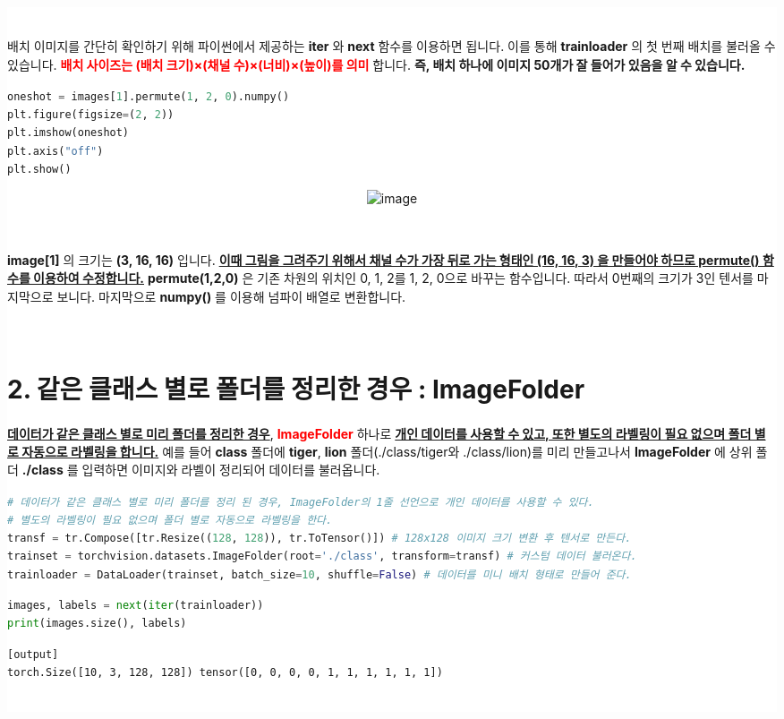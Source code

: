 
<br>

배치 이미지를 간단히 확인하기 위해 파이썬에서 제공하는 **iter** 와 **next** 함수를 이용하면 됩니다. 이를 통해 **trainloader** 의 첫 번째 배치를 불러올 수 있습니다. **<span style="color:red">배치 사이즈는 (배치 크기)×(채널 수)×(너비)×(높이)를 의미</span>** 합니다. **즉, 배치 하나에 이미지 50개가 잘 들어가 있음을 알 수 있습니다.**
```py
oneshot = images[1].permute(1, 2, 0).numpy()
plt.figure(figsize=(2, 2))
plt.imshow(oneshot)
plt.axis("off")
plt.show()
```

<p align="center">
<img alt="image" src="https://github.com/museonghwang/museonghwang.github.io/assets/77891754/7d4359c8-482e-4f29-a5d4-78538629df11">
</p>


<br>


**image[1]** 의 크기는 **(3, 16, 16)** 입니다. **<u>이때 그림을 그려주기 위해서 채널 수가 가장 뒤로 가는 형태인 (16, 16, 3) 을 만들어야 하므로 permute() 함수를 이용하여 수정합니다.</u>** **permute(1,2,0)** 은 기존 차원의 위치인 0, 1, 2를 1, 2, 0으로 바꾸는 함수입니다. 따라서 0번째의 크기가 3인 텐서를 마지막으로 보니다. 마지막으로 **numpy()** 를 이용해 넘파이 배열로 변환합니다.

<br>





# 2. 같은 클래스 별로 폴더를 정리한 경우 : ImageFolder

**<u>데이터가 같은 클래스 별로 미리 폴더를 정리한 경우</u>**, **<span style="color:red">ImageFolder</span>** 하나로 **<u>개인 데이터를 사용할 수 있고, 또한 별도의 라벨링이 필요 없으며 폴더 별로 자동으로 라벨링을 합니다.</u>** 예를 들어 **class** 폴더에 **tiger**, **lion** 폴더(./class/tiger와 ./class/lion)를 미리 만들고나서 **ImageFolder** 에 상위 폴더 **./class** 를 입력하면 이미지와 라벨이 정리되어 데이터를 불러옵니다.
```py
# 데이터가 같은 클래스 별로 미리 폴더를 정리 된 경우, ImageFolder의 1줄 선언으로 개인 데이터를 사용할 수 있다.
# 별도의 라벨링이 필요 없으며 폴더 별로 자동으로 라벨링을 한다.
transf = tr.Compose([tr.Resize((128, 128)), tr.ToTensor()]) # 128x128 이미지 크기 변환 후 텐서로 만든다.
trainset = torchvision.datasets.ImageFolder(root='./class', transform=transf) # 커스텀 데이터 불러온다.
trainloader = DataLoader(trainset, batch_size=10, shuffle=False) # 데이터를 미니 배치 형태로 만들어 준다.
```
```py
images, labels = next(iter(trainloader))
print(images.size(), labels)
```
```
[output]
torch.Size([10, 3, 128, 128]) tensor([0, 0, 0, 0, 1, 1, 1, 1, 1, 1])
```


<br>


